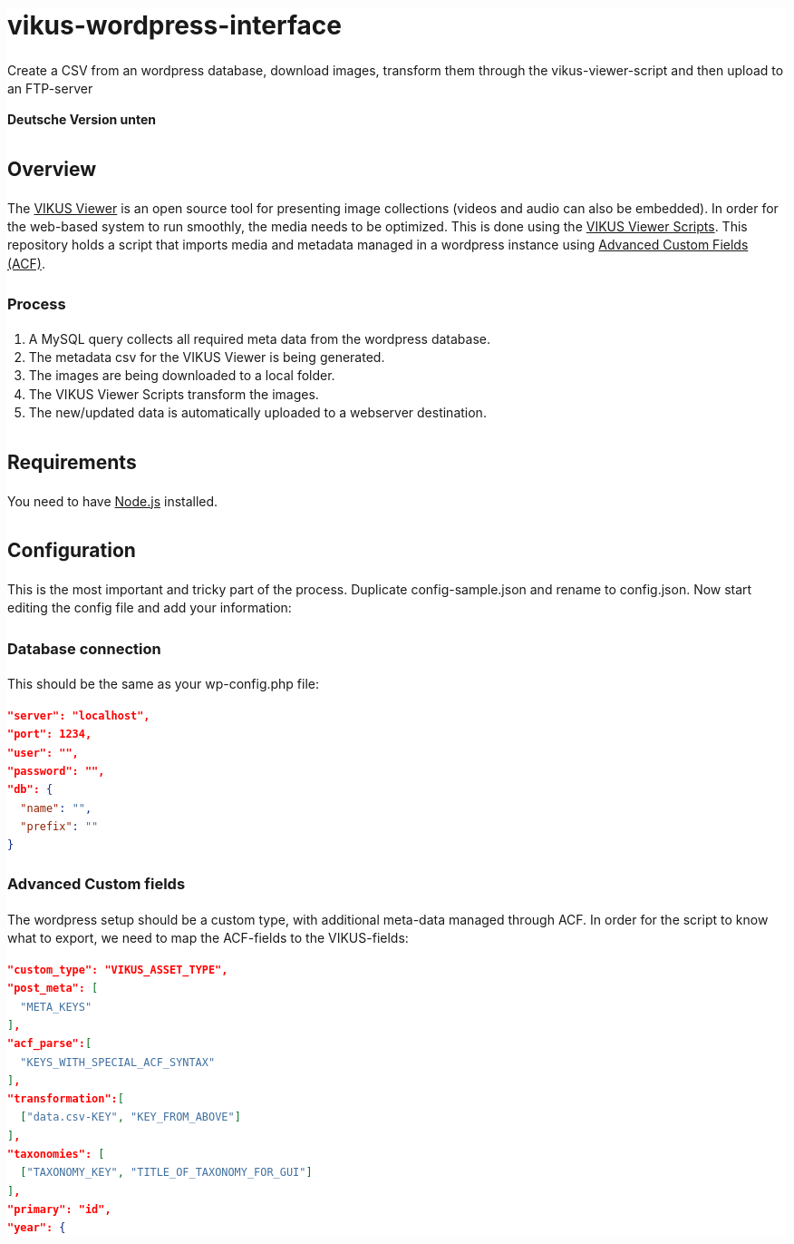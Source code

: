 # vikus-wordpress-interface
Create a CSV from an wordpress database, download images, transform them through the vikus-viewer-script and then upload to an FTP-server

**Deutsche Version unten**

## Overview
The [VIKUS Viewer](https://vikusviewer.fh-potsdam.de/) is an open source tool for presenting image collections (videos and audio can also be embedded). In order for the web-based system to run smoothly, the media needs to be optimized. This is done using the [VIKUS Viewer Scripts](https://github.com/cpietsch/vikus-viewer-script). This repository holds a script that imports media and metadata managed in a wordpress instance using [Advanced Custom Fields (ACF)](https://www.advancedcustomfields.com/).

### Process
1. A MySQL query collects all required meta data from the wordpress database.
2. The metadata csv for the VIKUS Viewer is being generated.
3. The images are being downloaded to a local folder.
4. The VIKUS Viewer Scripts transform the images.
5. The new/updated data is automatically uploaded to a webserver destination. 

## Requirements
You need to have [Node.js](https://nodejs.org/) installed.

## Configuration
This is the most important and tricky part of the process. Duplicate config-sample.json and rename to config.json. Now start editing the config file and add your information:

### Database connection
This should be the same as your wp-config.php file:
```json
"server": "localhost",
"port": 1234,
"user": "",
"password": "",
"db": {
  "name": "",
  "prefix": ""
}
```

### Advanced Custom fields
The wordpress setup should be a custom type, with additional meta-data managed through ACF. In order for the script to know what to export, we need to map the ACF-fields to the VIKUS-fields:
```json
"custom_type": "VIKUS_ASSET_TYPE",
"post_meta": [
  "META_KEYS"
],
"acf_parse":[
  "KEYS_WITH_SPECIAL_ACF_SYNTAX"
],
"transformation":[
  ["data.csv-KEY", "KEY_FROM_ABOVE"]
],
"taxonomies": [
  ["TAXONOMY_KEY", "TITLE_OF_TAXONOMY_FOR_GUI"]
],
"primary": "id",
"year": {
```